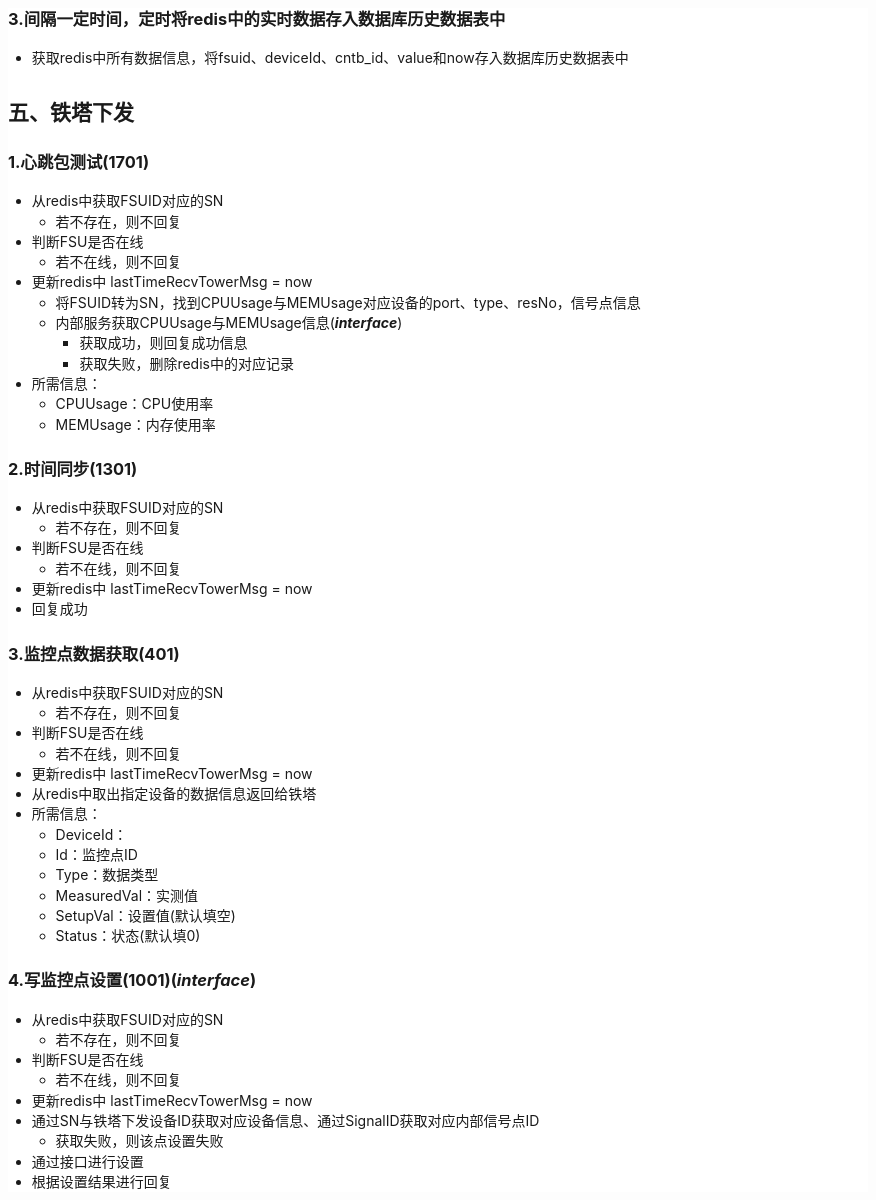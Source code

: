 ### 3.间隔一定时间，定时将redis中的实时数据存入数据库历史数据表中
* 获取redis中所有数据信息，将fsuid、deviceId、cntb_id、value和now存入数据库历史数据表中
	
## 五、铁塔下发
### 1.心跳包测试(1701)
* 从redis中获取FSUID对应的SN
	* 若不存在，则不回复
* 判断FSU是否在线
	* 若不在线，则不回复
* 更新redis中 lastTimeRecvTowerMsg = now
	* 将FSUID转为SN，找到CPUUsage与MEMUsage对应设备的port、type、resNo，信号点信息
	* 内部服务获取CPUUsage与MEMUsage信息(***interface***)
		* 获取成功，则回复成功信息
		* 获取失败，删除redis中的对应记录
* 所需信息：
	* CPUUsage：CPU使用率
	* MEMUsage：内存使用率
		
### 2.时间同步(1301)
* 从redis中获取FSUID对应的SN
	* 若不存在，则不回复
* 判断FSU是否在线
	* 若不在线，则不回复
* 更新redis中 lastTimeRecvTowerMsg = now
* 回复成功
	
### 3.监控点数据获取(401)
* 从redis中获取FSUID对应的SN
	* 若不存在，则不回复
* 判断FSU是否在线
	* 若不在线，则不回复
* 更新redis中 lastTimeRecvTowerMsg = now
* 从redis中取出指定设备的数据信息返回给铁塔
* 所需信息：
	* DeviceId：
	* Id：监控点ID
	* Type：数据类型
	* MeasuredVal：实测值
	* SetupVal：设置值(默认填空)
	* Status：状态(默认填0)
	
### 4.写监控点设置(1001)(***interface***)
* 从redis中获取FSUID对应的SN
	* 若不存在，则不回复
* 判断FSU是否在线
	* 若不在线，则不回复
* 更新redis中 lastTimeRecvTowerMsg = now
* 通过SN与铁塔下发设备ID获取对应设备信息、通过SignalID获取对应内部信号点ID
	* 获取失败，则该点设置失败
* 通过接口进行设置
* 根据设置结果进行回复
	